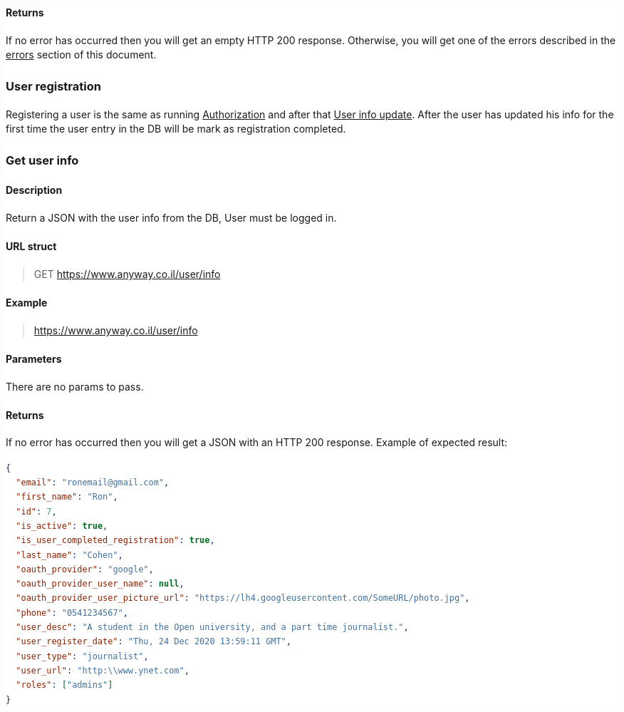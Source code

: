 #### Returns

If no error has occurred then you will get an empty HTTP 200 response. Otherwise, you will get one of the errors
described in the [errors](#Errors) section of this document.

### User registration

Registering a user is the same as running [Authorization](#Authorization) and after that [User info update](#User-info-update).
After the user has updated his info for the first time the user entry in the DB will be mark as registration completed.

### Get user info

#### Description

Return a JSON with the user info from the DB, User must be logged in.

#### URL struct

> GET https://www.anyway.co.il/user/info

#### Example

> https://www.anyway.co.il/user/info

#### Parameters

There are no params to pass.

#### Returns

If no error has occurred then you will get a JSON with an HTTP 200 response. Example of expected result:

```json
{
  "email": "ronemail@gmail.com",
  "first_name": "Ron",
  "id": 7,
  "is_active": true,
  "is_user_completed_registration": true,
  "last_name": "Cohen",
  "oauth_provider": "google",
  "oauth_provider_user_name": null,
  "oauth_provider_user_picture_url": "https://lh4.googleusercontent.com/SomeURL/photo.jpg",
  "phone": "0541234567",
  "user_desc": "A student in the Open university, and a part time journalist.",
  "user_register_date": "Thu, 24 Dec 2020 13:59:11 GMT",
  "user_type": "journalist",
  "user_url": "http:\\www.ynet.com",
  "roles": ["admins"]
}
```
